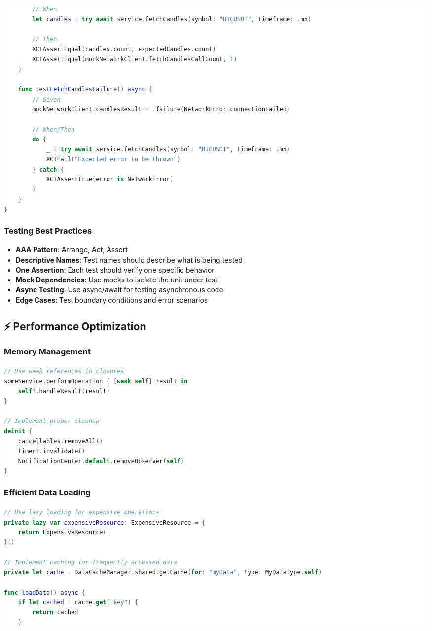 ```swift
        // When
        let candles = try await service.fetchCandles(symbol: "BTCUSDT", timeframe: .m5)
        
        // Then
        XCTAssertEqual(candles.count, expectedCandles.count)
        XCTAssertEqual(mockNetworkClient.fetchCandlesCallCount, 1)
    }
    
    func testFetchCandlesFailure() async {
        // Given
        mockNetworkClient.candlesResult = .failure(NetworkError.connectionFailed)
        
        // When/Then
        do {
            _ = try await service.fetchCandles(symbol: "BTCUSDT", timeframe: .m5)
            XCTFail("Expected error to be thrown")
        } catch {
            XCTAssertTrue(error is NetworkError)
        }
    }
}
```

### Testing Best Practices
- **AAA Pattern**: Arrange, Act, Assert
- **Descriptive Names**: Test names should describe what is being tested
- **One Assertion**: Each test should verify one specific behavior
- **Mock Dependencies**: Use mocks to isolate the unit under test
- **Async Testing**: Use async/await for testing asynchronous code
- **Edge Cases**: Test boundary conditions and error scenarios

## ⚡ Performance Optimization

### Memory Management
```swift
// Use weak references in closures
someService.performOperation { [weak self] result in
    self?.handleResult(result)
}

// Implement proper cleanup
deinit {
    cancellables.removeAll()
    timer?.invalidate()
    NotificationCenter.default.removeObserver(self)
}
```

### Efficient Data Loading
```swift
// Use lazy loading for expensive operations
private lazy var expensiveResource: ExpensiveResource = {
    return ExpensiveResource()
}()

// Implement caching for frequently accessed data
private let cache = DataCacheManager.shared.getCache(for: "myData", type: MyDataType.self)

func loadData() async {
    if let cached = cache.get("key") {
        return cached
    }
```